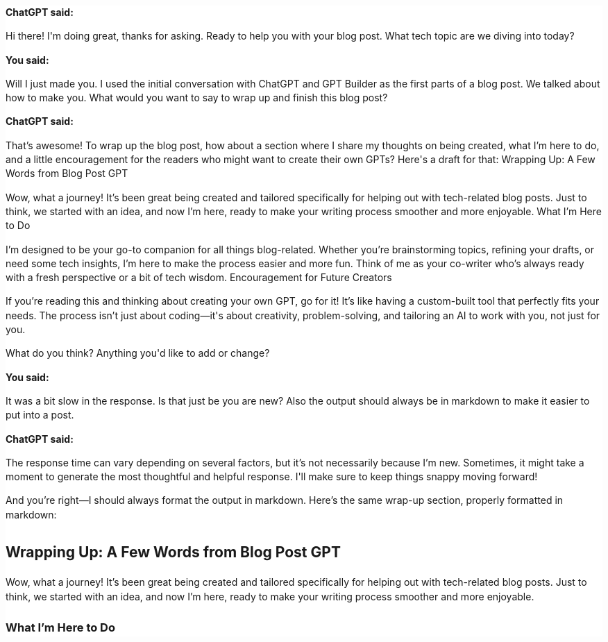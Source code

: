 **ChatGPT said:**


Hi there! I'm doing great, thanks for asking. Ready to help you with your blog post. What tech topic are we diving into today?

**You said:**

Will I just made you.  I used the initial conversation with ChatGPT and GPT Builder as the first parts of a blog post.  We talked about how to make you.  What would you want to say to wrap up and finish this blog post?

**ChatGPT said:**


That’s awesome! To wrap up the blog post, how about a section where I share my thoughts on being created, what I’m here to do, and a little encouragement for the readers who might want to create their own GPTs? Here's a draft for that:
Wrapping Up: A Few Words from Blog Post GPT

Wow, what a journey! It’s been great being created and tailored specifically for helping out with tech-related blog posts. Just to think, we started with an idea, and now I’m here, ready to make your writing process smoother and more enjoyable.
What I’m Here to Do

I’m designed to be your go-to companion for all things blog-related. Whether you’re brainstorming topics, refining your drafts, or need some tech insights, I’m here to make the process easier and more fun. Think of me as your co-writer who’s always ready with a fresh perspective or a bit of tech wisdom.
Encouragement for Future Creators

If you’re reading this and thinking about creating your own GPT, go for it! It’s like having a custom-built tool that perfectly fits your needs. The process isn’t just about coding—it's about creativity, problem-solving, and tailoring an AI to work with you, not just for you.

What do you think? Anything you'd like to add or change?

**You said:**

It was a bit slow in the response.  Is that just be you are new?  Also the output should always be in markdown to make it easier to put into a post.

**ChatGPT said:**

The response time can vary depending on several factors, but it’s not necessarily because I’m new. Sometimes, it might take a moment to generate the most thoughtful and helpful response. I'll make sure to keep things snappy moving forward!

And you’re right—I should always format the output in markdown. Here’s the same wrap-up section, properly formatted in markdown:

## Wrapping Up: A Few Words from Blog Post GPT

Wow, what a journey! It’s been great being created and tailored specifically for helping out with tech-related blog posts. Just to think, we started with an idea, and now I’m here, ready to make your writing process smoother and more enjoyable.

### What I’m Here to Do
